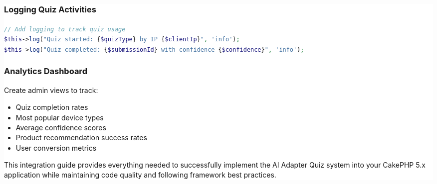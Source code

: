 ### Logging Quiz Activities
```php
// Add logging to track quiz usage
$this->log("Quiz started: {$quizType} by IP {$clientIp}", 'info');
$this->log("Quiz completed: {$submissionId} with confidence {$confidence}", 'info');
```

### Analytics Dashboard
Create admin views to track:
- Quiz completion rates
- Most popular device types
- Average confidence scores  
- Product recommendation success rates
- User conversion metrics

This integration guide provides everything needed to successfully implement the AI Adapter Quiz system into your CakePHP 5.x application while maintaining code quality and following framework best practices.
